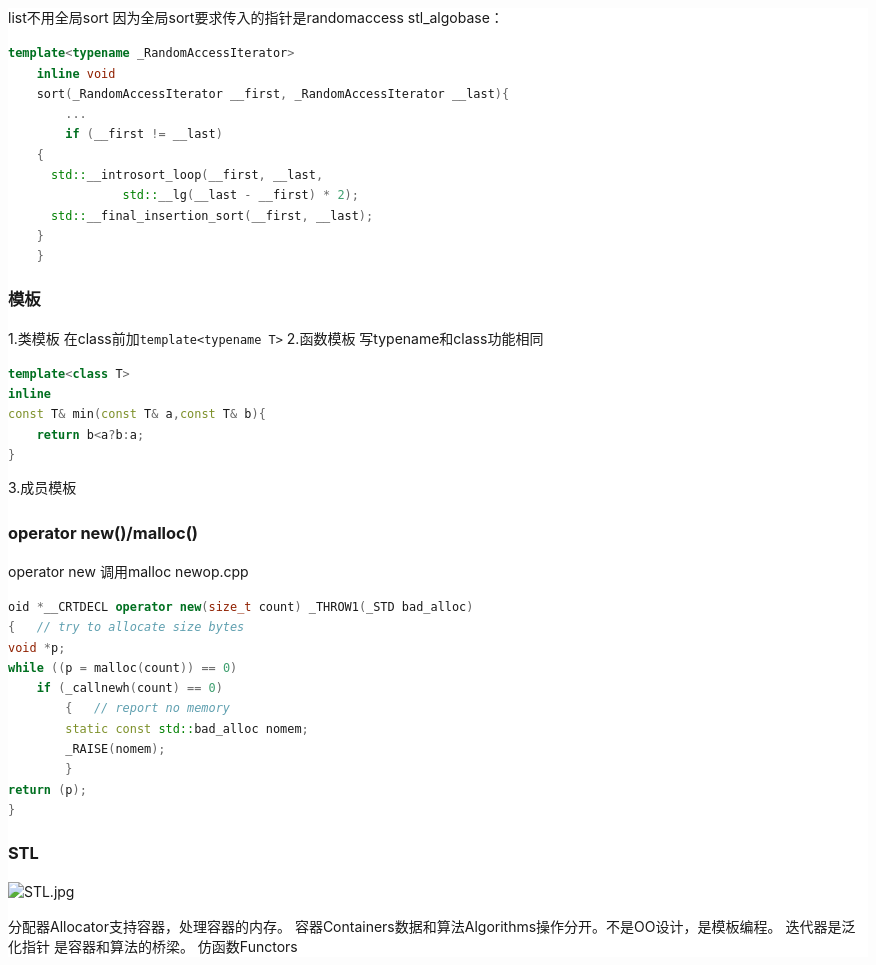 list不用全局sort 因为全局sort要求传入的指针是randomaccess
stl_algobase：
```cpp
template<typename _RandomAccessIterator>
    inline void
    sort(_RandomAccessIterator __first, _RandomAccessIterator __last){
        ...
        if (__first != __last)
    {
      std::__introsort_loop(__first, __last,
                std::__lg(__last - __first) * 2);
      std::__final_insertion_sort(__first, __last);
    }
    }
```

### 模板
1.类模板
在class前加`template<typename T>`
2.函数模板 写typename和class功能相同
```cpp
template<class T>
inline
const T& min(const T& a,const T& b){
    return b<a?b:a;
}
```
3.成员模板

### operator new()/malloc()
operator new 调用malloc
newop.cpp
```cpp
oid *__CRTDECL operator new(size_t count) _THROW1(_STD bad_alloc)
{   // try to allocate size bytes
void *p;
while ((p = malloc(count)) == 0)
    if (_callnewh(count) == 0)
        {   // report no memory
        static const std::bad_alloc nomem;
        _RAISE(nomem);
        }
return (p);
}
```

### STL
![STL.jpg](https://iota-1254040271.cos.ap-shanghai.myqcloud.com/image/STL.jpg)

分配器Allocator支持容器，处理容器的内存。
容器Containers数据和算法Algorithms操作分开。不是OO设计，是模板编程。
迭代器是泛化指针 是容器和算法的桥梁。
仿函数Functors
